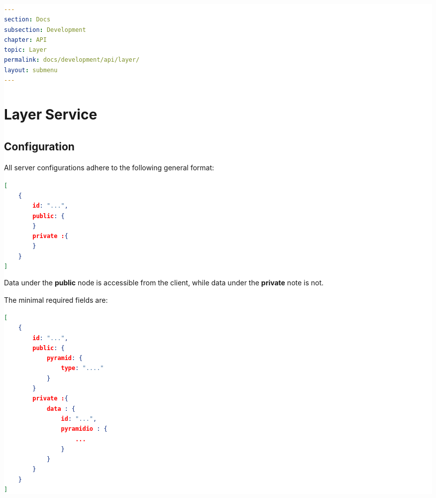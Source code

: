 ```yaml
---
section: Docs
subsection: Development
chapter: API
topic: Layer
permalink: docs/development/api/layer/
layout: submenu
---
```


# Layer Service #

## <a name="configuration"></a> Configuration ##

All server configurations adhere to the following general format:

```json
[ 
	{
		id: "...",
		public: {
		}
		private :{
		}	
	}
]
```

Data under the **public** node is accessible from the client, while data under the **private** note is not.

The minimal required fields are:

```json
[ 
	{
		id: "...",
		public: {
			pyramid: {
				type: "...."
			}
		}
		private :{
			data : {
               	id: "...",
               	pyramidio : {
					...
                }
            }
		}	
	}
]
```
